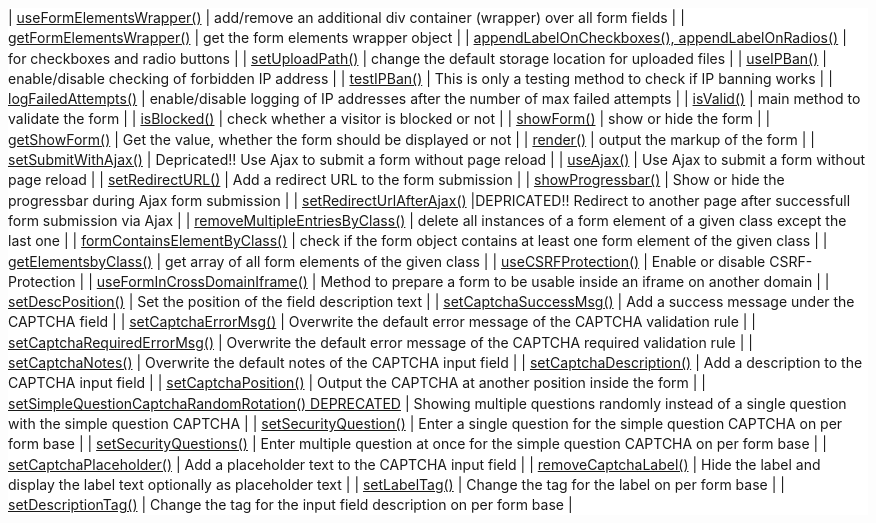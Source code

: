 | [useFormElementsWrapper()](#useformelementswrapper---addrmove-an-additional-div-container-wrapper-over-all-form-fields)  | add/remove an additional div container (wrapper) over all form fields  |
| [getFormElementsWrapper()](#getformelementswrapper---get-the-form-elements-wrapper-object)  | get the form elements wrapper object  |
| [appendLabelOnCheckboxes(), appendLabelOnRadios()](#appendlabeloncheckboxes-and-appendlabelonradios-for-checkboxes-and-radio-buttons)  | for checkboxes and radio buttons  |
| [setUploadPath()](#setuploadpath---change-the-default-storage-location-for-uploaded-files)  | change the default storage location for uploaded files  |
| [useIPBan()](#useipban---enabledisable-checking-of-forbidden-ip-address)  | enable/disable checking of forbidden IP address  |
| [testIPBan()](#testipban---test-method-to-check-if-ip-ban-works-only-for-dev-purpose)  | This is only a testing method to check if IP banning works  |
| [logFailedAttempts()](#logfailedattempts---enabledisable-logging-of-ip-addresses-after-the-number-of-max-failed-attempts)  | enable/disable logging of IP addresses after the number of max failed attempts  |
| [isValid()](#isvalid---main-method-to-validate-the-form)  | main method to validate the form  |
| [isBlocked()](#isblocked---check-whether-a-visitor-is-blocked-or-not)  | check whether a visitor is blocked or not  |
| [showForm()](#showform---show-or-hide-the-rendering-of-the-form)  | show or hide the form  |
| [getShowForm()](#getshowform---get-the-value-truefalse-if-the-value-should-be-displayed)  | Get the value, whether the form should be displayed or not  |
| [render()](#render---output-the-markup-of-the-form)  | output the markup of the form  |
| [setSubmitWithAjax()](#setsubmitwithajax---use-ajax-for-form-submission)  | Depricated!! Use Ajax to submit a form without page reload  |
| [useAjax()](#useajax---use-ajax-for-form-submission)  | Use Ajax to submit a form without page reload  |
| [setRedirectURL()](#setredirecturl---redirect-to-another-page-after-form-submission)  | Add a redirect URL to the form submission  |
| [showProgressbar()](#showprogressbar---showhide-the-progress-bar-during-ajax-form-submission)  | Show or hide the progressbar during Ajax form submission  |
| [setRedirectUrlAfterAjax()](#showprogressbar---showhide-the-progress-bar-during-ajax-form-submission)  |DEPRICATED!! Redirect to another page after successfull form submission via Ajax  |
| [removeMultipleEntriesByClass()](#removemultipleentriesbyclass---delete-all-instances-of-a-form-element-of-a-given-class-except-the-last-one)  | delete all instances of a form element of a given class except the last one  |
| [formContainsElementByClass()](#formcontainselementbyclass---check-if-the-form-object-contains-at-least-one-form-element-of-the-given-class)  | check if the form object contains at least one form element of the given class  |
| [getElementsbyClass()](#getelementsbyclass---get-array-of-all-form-elements-of-the-given-class)  | get array of all form elements of the given class  |
| [useCSRFProtection()](#usecsrfprotection---enabledisable-csrf-protection-on-form)  | Enable or disable CSRF-Protection  |
| [useFormInCrossDomainIframe()](#useformincrossdomainiframe---use-forms-in-an-iframe-on-another-domain)  | Method to prepare a form to be usable inside an iframe on another domain  |
| [setDescPosition()](#setdescposition---change-the-position-of-field-descriptions)  | Set the position of the field description text  |
| [setCaptchaSuccessMsg()](#setcaptchasuccessmsg---add-a-success-message-under-the-captcha-field)  | Add a success message under the CAPTCHA field  |
| [setCaptchaErrorMsg()](#setcaptchaerrormsg---overwrite-the-default-error-message-of-the-captcha-validation-rule)  | Overwrite the default error message of the CAPTCHA validation rule  |
| [setCaptchaRequiredErrorMsg()](#setcaptcharequirederrormsg---overwrite-the-default-error-message-of-the-captcha-required-validation-rule)  | Overwrite the default error message of the CAPTCHA required validation rule |
| [setCaptchaNotes()](#setcaptcharequirederrormsg---overwrite-the-default-error-message-of-the-captcha-required-validation-rule)  | Overwrite the default notes of the CAPTCHA input field  |
| [setCaptchaDescription()](#setcaptchadescription---add-a-description-to-the-captcha-input-field)  | Add a description to the CAPTCHA input field  |
| [setCaptchaPosition()](#setcaptchaposition---place-the-captcha-on-a-position-of-your-choice-inside-the-form)  | Output the CAPTCHA at another position inside the form  |
| [setSimpleQuestionCaptchaRandomRotation() DEPRECATED](#setsimplequestioncaptcharandomrotation---showing-multiple-questions-randomly-instead-of-a-single-question-with-the-simple-question-captcha)  | Showing multiple questions randomly instead of a single question with the simple question CAPTCHA |
| [setSecurityQuestion()](#setsecurityquestion---enter-only-a-single-question)  | Enter a single question for the simple question CAPTCHA on per form base  |
| [setSecurityQuestions()](#setsecurityquestions---enter-multiple-questions-at-once)  | Enter multiple question at once for the simple question CAPTCHA on per form base  |
| [setCaptchaPlaceholder()](#setcaptchaplaceholder---add-a-placeholder-text-to-the-captcha-input-field)  | Add a placeholder text to the CAPTCHA input field |
| [removeCaptchaLabel()](#removecaptchalabel---hide-the-label-and-display-the-label-text-optionally-as-placeholder-text)  | Hide the label and display the label text optionally as placeholder text |
| [setLabelTag()](#setlabeltag---change-the-tag-for-the-label-on-this-form)  | Change the tag for the label on per form base |
| [setDescriptionTag()](#setdescriptiontag---change-the-tag-for-the-input-field-description-on-this-form)  | Change the tag for the input field description on per form base |